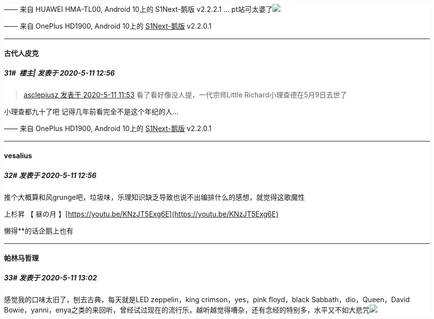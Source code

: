 —— 来自 HUAWEI HMA-TL00, Android 10上的 S1Next-鹅版 v2.2.2.1 ...</blockquote>
pt站可太婆了<img src="https://static.saraba1st.com/image/smiley/face2017/037.png" referrerpolicy="no-referrer">

—— 来自 OnePlus HD1900, Android 10上的 [S1Next-鹅版](https://github.com/ykrank/S1-Next/releases) v2.2.0.1







-----

####  古代人皮克  
##### 31#         楼主| 发表于 2020-5-11 12:56



<blockquote><a href="httphttps://bbs.saraba1st.com/2b/forum.php?mod=redirect&amp;goto=findpost&amp;pid=47376955&amp;ptid=1933900" target="_blank">asclepiusz 发表于 2020-5-11 11:53</a>
看了看好像没人提，一代宗师Little Richard小理查德在5月9日去世了</blockquote>
小理查都九十了吧 记得几年前看完全不是这个年纪的人...

—— 来自 OnePlus HD1900, Android 10上的 [S1Next-鹅版](https://github.com/ykrank/S1-Next/releases) v2.2.0.1







-----

####  vesalius  
##### 32#       发表于 2020-5-11 12:56




推个大概算和风grunge吧，垃圾味，乐理知识缺乏导致也说不出编排什么的感想，就觉得这歌魔性


上杉昇 【 昼の月 】[https://youtu.be/KNzJT5Exg6E](https://youtu.be/KNzJT5Exg6E)

懒得**的话企鹅上也有







-----

####  帕林马哲理  
##### 33#       发表于 2020-5-11 13:02




感觉我的口味太旧了，刨去古典，每天就是LED zeppelin，king crimson，yes，pink floyd，black Sabbath，dio，Queen，David Bowie，yanni，enya之类的来回听，曾经试过现在的流行乐，越听越觉得嘈杂，还有念经的特别多，水平又不如大悲咒<img src="https://static.saraba1st.com/image/smiley/face2017/001.png" referrerpolicy="no-referrer">






